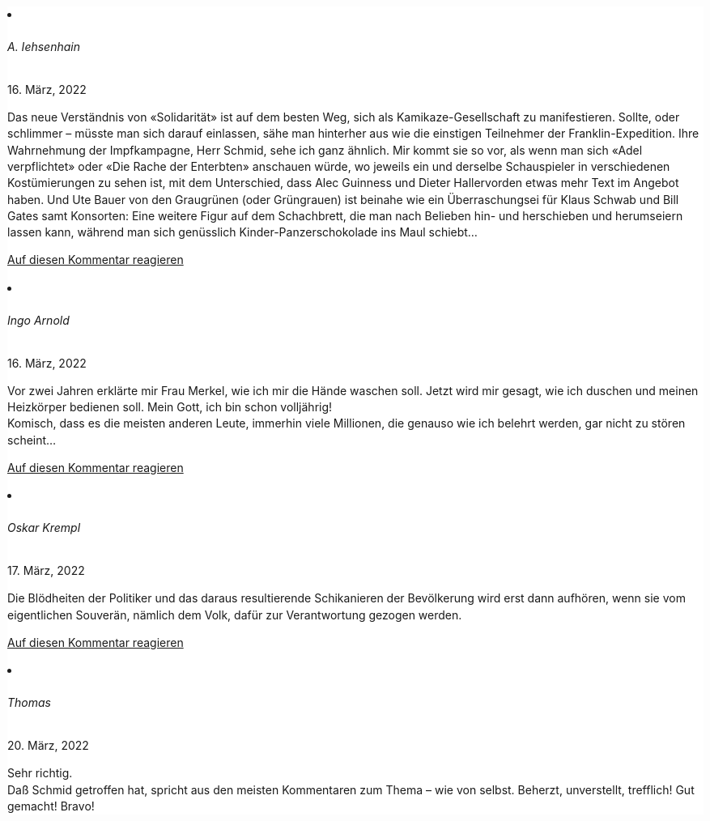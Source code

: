 </li>
<li class="comment odd alt thread-even depth-1 clearfix" id="li-comment-117923">
<h6 class="author">A. Iehsenhain</h6> <span class="date">16. März, 2022</span>



Das neue Verständnis von «Solidarität» ist auf dem besten Weg, sich als Kamikaze-Gesellschaft zu manifestieren. Sollte, oder schlimmer &#8211; müsste man sich darauf einlassen, sähe man hinterher aus wie die einstigen Teilnehmer der Franklin-Expedition. Ihre Wahrnehmung der Impfkampagne, Herr Schmid, sehe ich ganz ähnlich. Mir kommt sie so vor, als wenn man sich «Adel verpflichtet» oder «Die Rache der Enterbten» anschauen würde, wo jeweils ein und derselbe Schauspieler in verschiedenen Kostümierungen zu sehen ist, mit dem Unterschied, dass Alec Guinness und Dieter Hallervorden etwas mehr Text im Angebot haben. Und Ute Bauer von den Graugrünen (oder Grüngrauen) ist beinahe wie ein Überraschungsei für Klaus Schwab und Bill Gates samt Konsorten: Eine weitere Figur auf dem Schachbrett, die man nach Belieben hin- und herschieben und herumseiern lassen kann, während man sich genüsslich Kinder-Panzerschokolade ins Maul schiebt&#8230;

<a rel="nofollow" class="comment-reply-link" href="#comment-117923" data-commentid="117923" data-postid="15204" data-belowelement="comment-117923" data-respondelement="respond" data-replyto="Antworte auf A. Iehsenhain" aria-label="Antworte auf A. Iehsenhain">Auf diesen Kommentar reagieren</a> 


</li>
<li class="comment even thread-odd thread-alt depth-1 clearfix" id="li-comment-117925">
<h6 class="author">Ingo Arnold</h6> <span class="date">16. März, 2022</span>



Vor zwei Jahren erklärte mir Frau Merkel, wie ich mir die Hände waschen soll. Jetzt wird mir gesagt, wie ich duschen und meinen Heizkörper bedienen soll. Mein Gott, ich bin schon volljährig!<br>
Komisch, dass es die meisten anderen Leute, immerhin viele Millionen, die genauso wie ich belehrt werden, gar nicht zu stören scheint&#8230;

<a rel="nofollow" class="comment-reply-link" href="#comment-117925" data-commentid="117925" data-postid="15204" data-belowelement="comment-117925" data-respondelement="respond" data-replyto="Antworte auf Ingo Arnold" aria-label="Antworte auf Ingo Arnold">Auf diesen Kommentar reagieren</a> 


</li>
<li class="comment odd alt thread-even depth-1 clearfix" id="li-comment-117929">
<h6 class="author">Oskar Krempl</h6> <span class="date">17. März, 2022</span>



Die Blödheiten der Politiker und das daraus resultierende Schikanieren der Bevölkerung wird erst dann aufhören, wenn sie vom eigentlichen Souverän, nämlich dem Volk, dafür zur Verantwortung gezogen werden.

<a rel="nofollow" class="comment-reply-link" href="#comment-117929" data-commentid="117929" data-postid="15204" data-belowelement="comment-117929" data-respondelement="respond" data-replyto="Antworte auf Oskar Krempl" aria-label="Antworte auf Oskar Krempl">Auf diesen Kommentar reagieren</a> 


</li>
<li class="comment even thread-odd thread-alt depth-1 clearfix" id="li-comment-117963">
<h6 class="author">Thomas</h6> <span class="date">20. März, 2022</span>



Sehr richtig.<br>
Daß Schmid getroffen hat, spricht aus den meisten Kommentaren zum Thema &#8211; wie von selbst. Beherzt, unverstellt, trefflich! Gut gemacht! Bravo!
